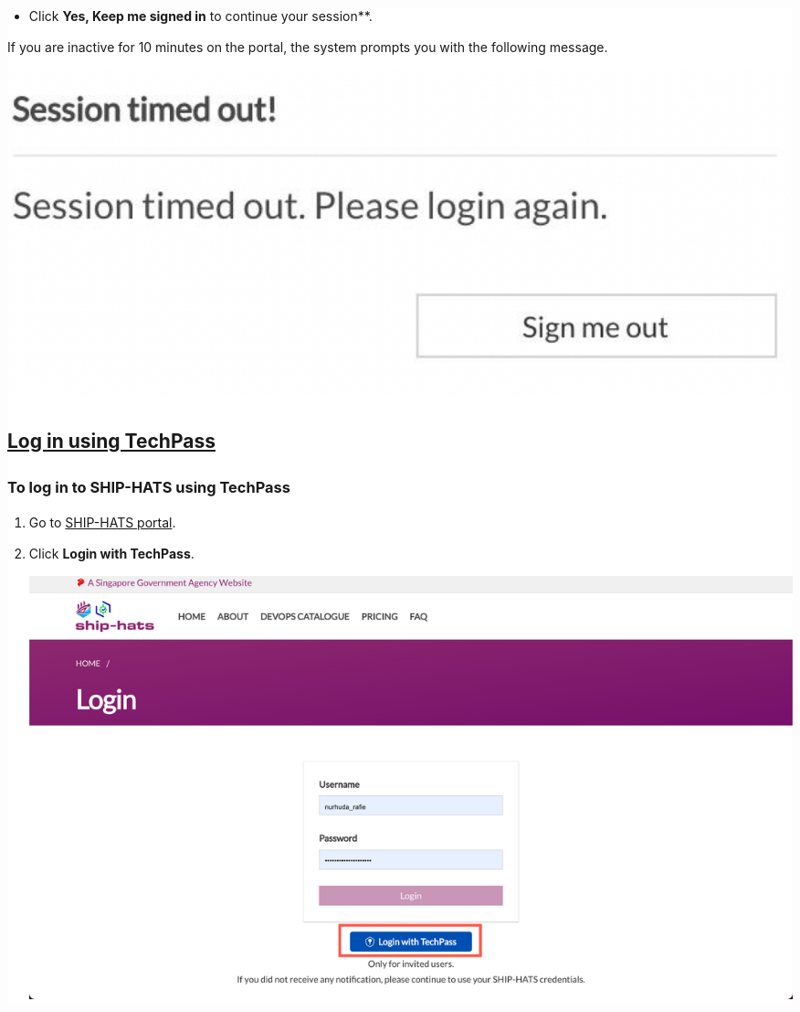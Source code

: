 - Click **Yes, Keep me signed in** to continue your session**.

If you are inactive for 10 minutes on the portal, the system prompts you with the following message.

<kbd>![session-timed-out](session-timed-out.png ':size=100%')</kbd>


## [Log in using TechPass](#log-in-techpass)

### To log in to SHIP-HATS using TechPass

1. Go to [SHIP-HATS portal](https://www.ship.gov.sg/).
2. Click **Login with TechPass**.

    <kbd>![log-in](tplogin.png ':size=100%')</kbd>
